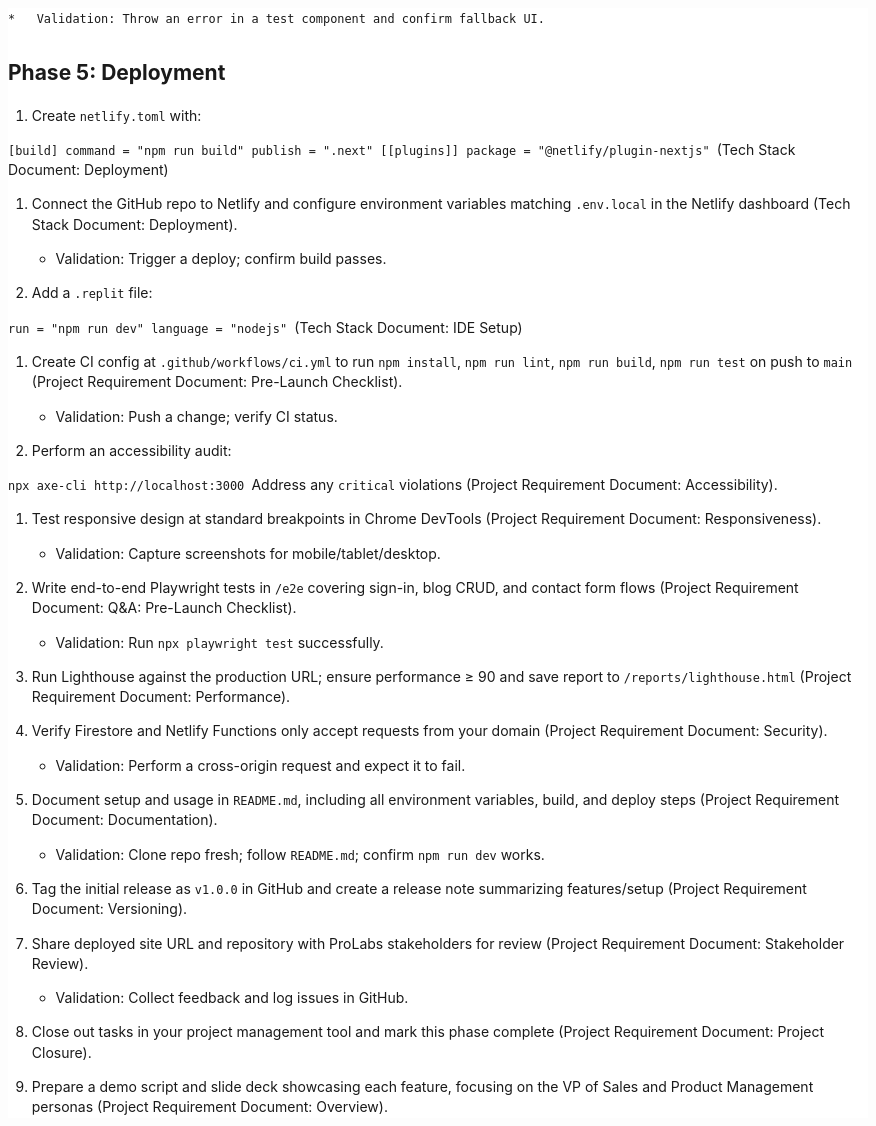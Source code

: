     *   Validation: Throw an error in a test component and confirm fallback UI.

## Phase 5: Deployment

1.  Create `netlify.toml` with:

`[build] command = "npm run build" publish = ".next" [[plugins]] package = "@netlify/plugin-nextjs" `(Tech Stack Document: Deployment)

1.  Connect the GitHub repo to Netlify and configure environment variables matching `.env.local` in the Netlify dashboard (Tech Stack Document: Deployment).

    *   Validation: Trigger a deploy; confirm build passes.

2.  Add a `.replit` file:

`run = "npm run dev" language = "nodejs" `(Tech Stack Document: IDE Setup)

1.  Create CI config at `.github/workflows/ci.yml` to run `npm install`, `npm run lint`, `npm run build`, `npm run test` on push to `main` (Project Requirement Document: Pre-Launch Checklist).

    *   Validation: Push a change; verify CI status.

2.  Perform an accessibility audit:

`npx axe-cli http://localhost:3000 `Address any `critical` violations (Project Requirement Document: Accessibility).

1.  Test responsive design at standard breakpoints in Chrome DevTools (Project Requirement Document: Responsiveness).

    *   Validation: Capture screenshots for mobile/tablet/desktop.

2.  Write end-to-end Playwright tests in `/e2e` covering sign-in, blog CRUD, and contact form flows (Project Requirement Document: Q&A: Pre-Launch Checklist).

    *   Validation: Run `npx playwright test` successfully.

3.  Run Lighthouse against the production URL; ensure performance ≥ 90 and save report to `/reports/lighthouse.html` (Project Requirement Document: Performance).

4.  Verify Firestore and Netlify Functions only accept requests from your domain (Project Requirement Document: Security).

    *   Validation: Perform a cross-origin request and expect it to fail.

5.  Document setup and usage in `README.md`, including all environment variables, build, and deploy steps (Project Requirement Document: Documentation).

    *   Validation: Clone repo fresh; follow `README.md`; confirm `npm run dev` works.

6.  Tag the initial release as `v1.0.0` in GitHub and create a release note summarizing features/setup (Project Requirement Document: Versioning).

7.  Share deployed site URL and repository with ProLabs stakeholders for review (Project Requirement Document: Stakeholder Review).

    *   Validation: Collect feedback and log issues in GitHub.

8.  Close out tasks in your project management tool and mark this phase complete (Project Requirement Document: Project Closure).

9.  Prepare a demo script and slide deck showcasing each feature, focusing on the VP of Sales and Product Management personas (Project Requirement Document: Overview).
